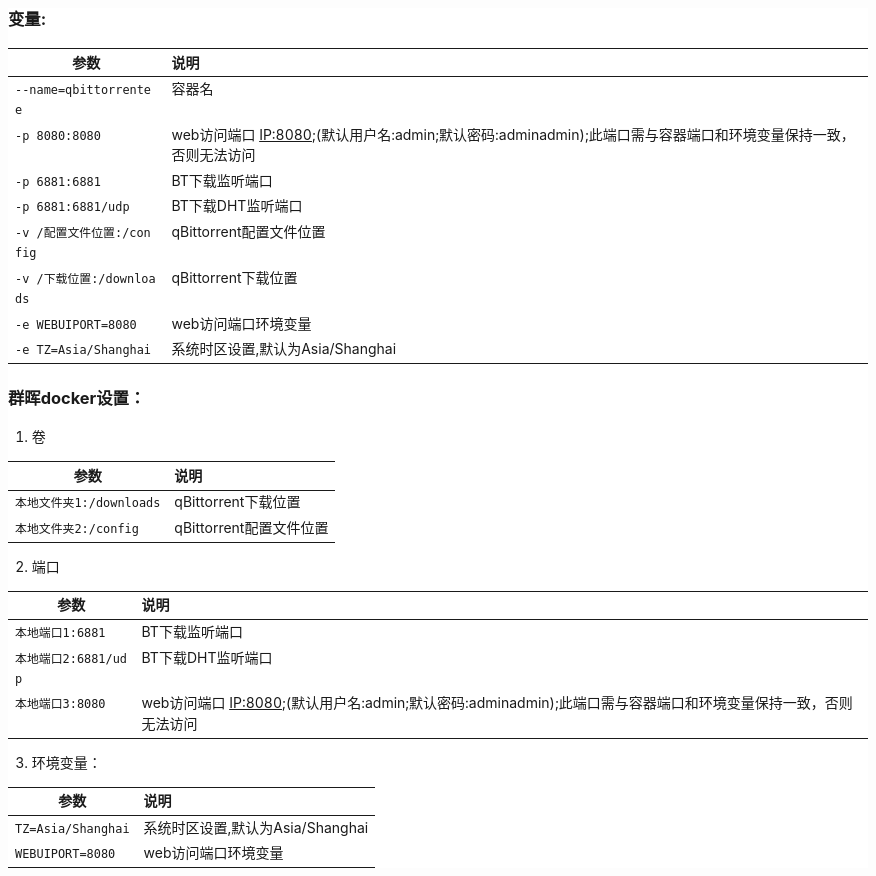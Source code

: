 

### 变量:

|参数|说明|
|-|:-|
| `--name=qbittorrentee` |容器名|
| `-p 8080:8080` |web访问端口 [IP:8080](IP:8080);(默认用户名:admin;默认密码:adminadmin);此端口需与容器端口和环境变量保持一致，否则无法访问|
| `-p 6881:6881` |BT下载监听端口|
| `-p 6881:6881/udp` |BT下载DHT监听端口
| `-v /配置文件位置:/config` |qBittorrent配置文件位置|
| `-v /下载位置:/downloads` |qBittorrent下载位置|
| `-e WEBUIPORT=8080` |web访问端口环境变量|
| `-e TZ=Asia/Shanghai` |系统时区设置,默认为Asia/Shanghai|

### 群晖docker设置：

1. 卷

|参数|说明|
|-|:-|
| `本地文件夹1:/downloads` |qBittorrent下载位置|
| `本地文件夹2:/config` |qBittorrent配置文件位置|

2. 端口

|参数|说明|
|-|:-|
| `本地端口1:6881` |BT下载监听端口|
| `本地端口2:6881/udp` |BT下载DHT监听端口|
| `本地端口3:8080` |web访问端口 [IP:8080](IP:8080);(默认用户名:admin;默认密码:adminadmin);此端口需与容器端口和环境变量保持一致，否则无法访问|

3. 环境变量：

|参数|说明|
|-|:-|
| `TZ=Asia/Shanghai` |系统时区设置,默认为Asia/Shanghai|
| `WEBUIPORT=8080` |web访问端口环境变量|
